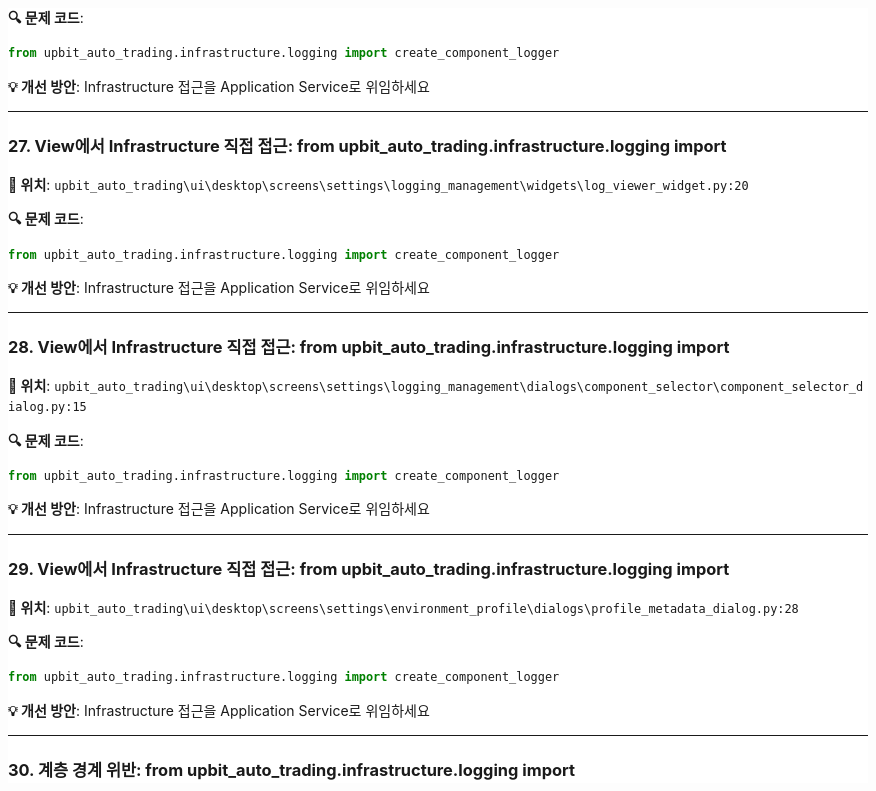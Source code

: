 **🔍 문제 코드**:

```python
from upbit_auto_trading.infrastructure.logging import create_component_logger
```

**💡 개선 방안**: Infrastructure 접근을 Application Service로 위임하세요

---

### 27. View에서 Infrastructure 직접 접근: from upbit_auto_trading.infrastructure.logging import

**📍 위치**: `upbit_auto_trading\ui\desktop\screens\settings\logging_management\widgets\log_viewer_widget.py:20`

**🔍 문제 코드**:

```python
from upbit_auto_trading.infrastructure.logging import create_component_logger
```

**💡 개선 방안**: Infrastructure 접근을 Application Service로 위임하세요

---

### 28. View에서 Infrastructure 직접 접근: from upbit_auto_trading.infrastructure.logging import

**📍 위치**: `upbit_auto_trading\ui\desktop\screens\settings\logging_management\dialogs\component_selector\component_selector_dialog.py:15`

**🔍 문제 코드**:

```python
from upbit_auto_trading.infrastructure.logging import create_component_logger
```

**💡 개선 방안**: Infrastructure 접근을 Application Service로 위임하세요

---

### 29. View에서 Infrastructure 직접 접근: from upbit_auto_trading.infrastructure.logging import

**📍 위치**: `upbit_auto_trading\ui\desktop\screens\settings\environment_profile\dialogs\profile_metadata_dialog.py:28`

**🔍 문제 코드**:

```python
from upbit_auto_trading.infrastructure.logging import create_component_logger
```

**💡 개선 방안**: Infrastructure 접근을 Application Service로 위임하세요

---

### 30. 계층 경계 위반: from upbit_auto_trading.infrastructure.logging import
